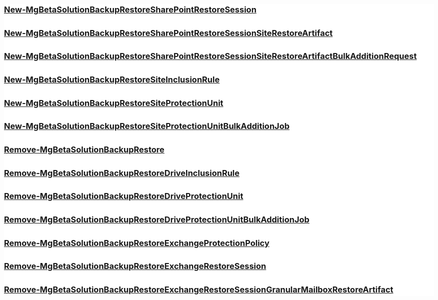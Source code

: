 ### [New-MgBetaSolutionBackupRestoreSharePointRestoreSession](New-MgBetaSolutionBackupRestoreSharePointRestoreSession.md)

### [New-MgBetaSolutionBackupRestoreSharePointRestoreSessionSiteRestoreArtifact](New-MgBetaSolutionBackupRestoreSharePointRestoreSessionSiteRestoreArtifact.md)

### [New-MgBetaSolutionBackupRestoreSharePointRestoreSessionSiteRestoreArtifactBulkAdditionRequest](New-MgBetaSolutionBackupRestoreSharePointRestoreSessionSiteRestoreArtifactBulkAdditionRequest.md)

### [New-MgBetaSolutionBackupRestoreSiteInclusionRule](New-MgBetaSolutionBackupRestoreSiteInclusionRule.md)

### [New-MgBetaSolutionBackupRestoreSiteProtectionUnit](New-MgBetaSolutionBackupRestoreSiteProtectionUnit.md)

### [New-MgBetaSolutionBackupRestoreSiteProtectionUnitBulkAdditionJob](New-MgBetaSolutionBackupRestoreSiteProtectionUnitBulkAdditionJob.md)

### [Remove-MgBetaSolutionBackupRestore](Remove-MgBetaSolutionBackupRestore.md)

### [Remove-MgBetaSolutionBackupRestoreDriveInclusionRule](Remove-MgBetaSolutionBackupRestoreDriveInclusionRule.md)

### [Remove-MgBetaSolutionBackupRestoreDriveProtectionUnit](Remove-MgBetaSolutionBackupRestoreDriveProtectionUnit.md)

### [Remove-MgBetaSolutionBackupRestoreDriveProtectionUnitBulkAdditionJob](Remove-MgBetaSolutionBackupRestoreDriveProtectionUnitBulkAdditionJob.md)

### [Remove-MgBetaSolutionBackupRestoreExchangeProtectionPolicy](Remove-MgBetaSolutionBackupRestoreExchangeProtectionPolicy.md)

### [Remove-MgBetaSolutionBackupRestoreExchangeRestoreSession](Remove-MgBetaSolutionBackupRestoreExchangeRestoreSession.md)

### [Remove-MgBetaSolutionBackupRestoreExchangeRestoreSessionGranularMailboxRestoreArtifact](Remove-MgBetaSolutionBackupRestoreExchangeRestoreSessionGranularMailboxRestoreArtifact.md)
